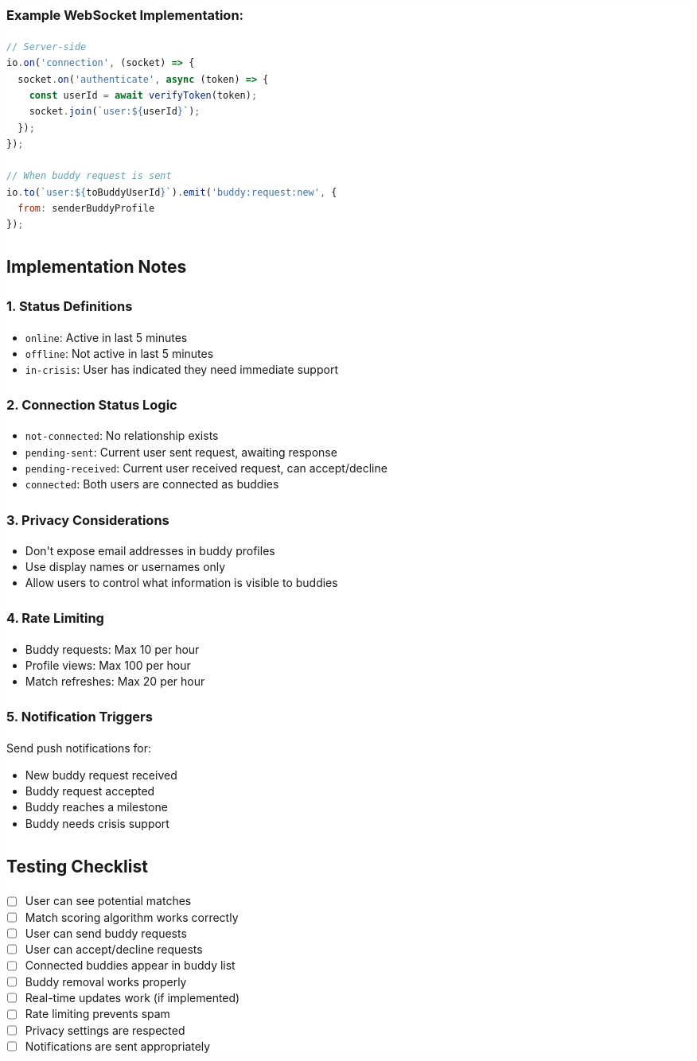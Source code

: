 ### Example WebSocket Implementation:
```javascript
// Server-side
io.on('connection', (socket) => {
  socket.on('authenticate', async (token) => {
    const userId = await verifyToken(token);
    socket.join(`user:${userId}`);
  });
});

// When buddy request is sent
io.to(`user:${toBuddyUserId}`).emit('buddy:request:new', {
  from: senderBuddyProfile
});
```

## Implementation Notes

### 1. Status Definitions
- `online`: Active in last 5 minutes
- `offline`: Not active in last 5 minutes
- `in-crisis`: User has indicated they need immediate support

### 2. Connection Status Logic
- `not-connected`: No relationship exists
- `pending-sent`: Current user sent request, awaiting response
- `pending-received`: Current user received request, can accept/decline
- `connected`: Both users are connected as buddies

### 3. Privacy Considerations
- Don't expose email addresses in buddy profiles
- Use display names or usernames only
- Allow users to control what information is visible to buddies

### 4. Rate Limiting
- Buddy requests: Max 10 per hour
- Profile views: Max 100 per hour
- Match refreshes: Max 20 per hour

### 5. Notification Triggers
Send push notifications for:
- New buddy request received
- Buddy request accepted
- Buddy reaches a milestone
- Buddy needs crisis support

## Testing Checklist

- [ ] User can see potential matches
- [ ] Match scoring algorithm works correctly
- [ ] User can send buddy requests
- [ ] User can accept/decline requests
- [ ] Connected buddies appear in buddy list
- [ ] Buddy removal works properly
- [ ] Real-time updates work (if implemented)
- [ ] Rate limiting prevents spam
- [ ] Privacy settings are respected
- [ ] Notifications are sent appropriately
